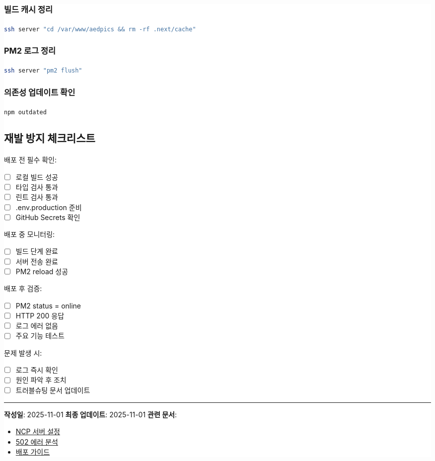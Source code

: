 ### 빌드 캐시 정리
```bash
ssh server "cd /var/www/aedpics && rm -rf .next/cache"
```

### PM2 로그 정리
```bash
ssh server "pm2 flush"
```

### 의존성 업데이트 확인
```bash
npm outdated
```

## 재발 방지 체크리스트

배포 전 필수 확인:
- [ ] 로컬 빌드 성공
- [ ] 타입 검사 통과
- [ ] 린트 검사 통과
- [ ] .env.production 준비
- [ ] GitHub Secrets 확인

배포 중 모니터링:
- [ ] 빌드 단계 완료
- [ ] 서버 전송 완료
- [ ] PM2 reload 성공

배포 후 검증:
- [ ] PM2 status = online
- [ ] HTTP 200 응답
- [ ] 로그 에러 없음
- [ ] 주요 기능 테스트

문제 발생 시:
- [ ] 로그 즉시 확인
- [ ] 원인 파악 후 조치
- [ ] 트러블슈팅 문서 업데이트

---

**작성일**: 2025-11-01
**최종 업데이트**: 2025-11-01
**관련 문서**:
- [NCP 서버 설정](NCP_SERVER_SETUP.md)
- [502 에러 분석](../troubleshooting/SERVER_502_ANALYSIS_2025-11-01.md)
- [배포 가이드](DEPLOYMENT.md)
